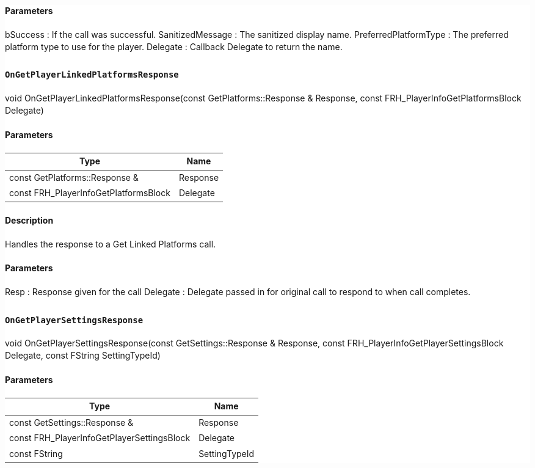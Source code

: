
#### Parameters

bSuccess
: If the call was successful. 
SanitizedMessage
: The sanitized display name. 
PreferredPlatformType
: The preferred platform type to use for the player. 
Delegate
: Callback Delegate to return the name. 



### `OnGetPlayerLinkedPlatformsResponse` <a id="classURH__PlayerInfo_1ada74501b2e422f1fcf8f76825d74cc58"></a>

void OnGetPlayerLinkedPlatformsResponse(const GetPlatforms::Response & Response, const FRH_PlayerInfoGetPlatformsBlock Delegate)

#### Parameters

| Type | Name |
|------|------|
|const GetPlatforms::Response &|Response|
|const FRH_PlayerInfoGetPlatformsBlock|Delegate|

#### Description

Handles the response to a Get Linked Platforms call.


#### Parameters

Resp
: Response given for the call 
Delegate
: Delegate passed in for original call to respond to when call completes. 



### `OnGetPlayerSettingsResponse` <a id="classURH__PlayerInfo_1a115f584e7b7b210193fd9e302abbd3ed"></a>

void OnGetPlayerSettingsResponse(const GetSettings::Response & Response, const FRH_PlayerInfoGetPlayerSettingsBlock Delegate, const FString SettingTypeId)

#### Parameters

| Type | Name |
|------|------|
|const GetSettings::Response &|Response|
|const FRH_PlayerInfoGetPlayerSettingsBlock|Delegate|
|const FString|SettingTypeId|
